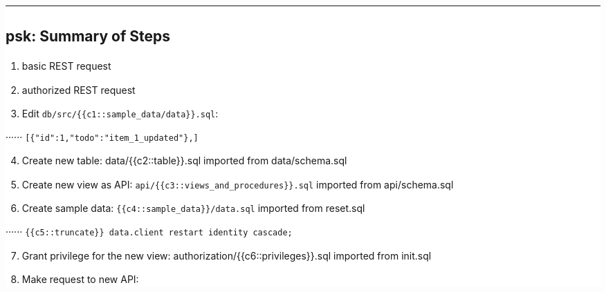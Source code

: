 ___

## psk: Summary of Steps 

1. basic REST request

2. authorized REST request

3. Edit `db/src/{{c1::sample_data/data}}.sql`:

······  `` [{"id":1,"todo":"item_1_updated"},]  `` <br>

4. Create new table: data/{{c2::table}}.sql imported from data/schema.sql

5. Create new view as API: `api/{{c3::views_and_procedures}}.sql` imported from api/schema.sql

6. Create sample data: `{{c4::sample_data}}/data.sql` imported from reset.sql

······  `` {{c5::truncate}} data.client restart identity cascade;  `` <br>

7. Grant privilege for the new view: authorization/{{c6::privileges}}.sql imported from init.sql

8. Make request to new API:

